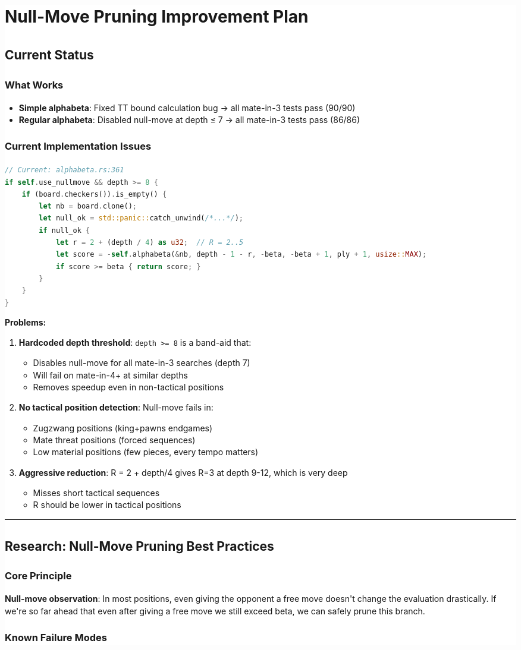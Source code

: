 # Null-Move Pruning Improvement Plan

## Current Status

### What Works
- **Simple alphabeta**: Fixed TT bound calculation bug → all mate-in-3 tests pass (90/90)
- **Regular alphabeta**: Disabled null-move at depth ≤ 7 → all mate-in-3 tests pass (86/86)

### Current Implementation Issues
```rust
// Current: alphabeta.rs:361
if self.use_nullmove && depth >= 8 {
    if (board.checkers()).is_empty() {
        let nb = board.clone();
        let null_ok = std::panic::catch_unwind(/*...*/);
        if null_ok {
            let r = 2 + (depth / 4) as u32;  // R = 2..5
            let score = -self.alphabeta(&nb, depth - 1 - r, -beta, -beta + 1, ply + 1, usize::MAX);
            if score >= beta { return score; }
        }
    }
}
```

**Problems:**
1. **Hardcoded depth threshold**: `depth >= 8` is a band-aid that:
   - Disables null-move for all mate-in-3 searches (depth 7)
   - Will fail on mate-in-4+ at similar depths
   - Removes speedup even in non-tactical positions

2. **No tactical position detection**: Null-move fails in:
   - Zugzwang positions (king+pawns endgames)
   - Mate threat positions (forced sequences)
   - Low material positions (few pieces, every tempo matters)

3. **Aggressive reduction**: R = 2 + depth/4 gives R=3 at depth 9-12, which is very deep
   - Misses short tactical sequences
   - R should be lower in tactical positions

---

## Research: Null-Move Pruning Best Practices

### Core Principle
**Null-move observation**: In most positions, even giving the opponent a free move doesn't change the evaluation drastically. If we're so far ahead that even after giving a free move we still exceed beta, we can safely prune this branch.

### Known Failure Modes
